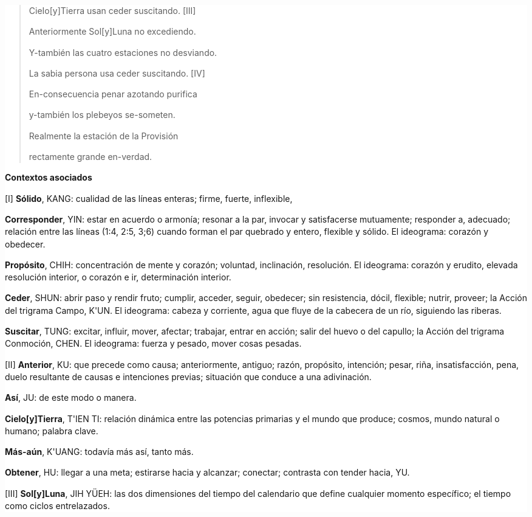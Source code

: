 > CieIo[y]Tierra usan ceder suscitando. [III]
> 
> Anteriormente Sol[y]Luna no excediendo.
> 
> Y-también las cuatro estaciones no desviando.
> 
> La sabia persona usa ceder suscitando. [IV]
> 
> En-consecuencia penar azotando purifica
> 
> y-también los plebeyos se-someten.
> 
> Realmente la estación de la Provisión
> 
> rectamente grande en-verdad.


**Contextos asociados**

[I] **Sólido**, KANG: cualidad de las líneas enteras; firme,
fuerte, inflexible, 

**Corresponder**, YIN: estar en acuerdo o armonía; resonar a
la par, invocar y satisfacerse mutuamente; responder a, adecuado; relación entre
las líneas (1:4, 2:5, 3;6) cuando forman el par quebrado y entero, flexible y
sólido. El ideograma: corazón y obedecer. 

**Propósito**, CHIH: concentración de
mente y corazón; voluntad, inclinación, resolución. El ideograma: corazón y
erudito, elevada resolución interior, o corazón e ir, determinación interior.

**Ceder**, SHUN: abrir paso y rendir fruto; cumplir, acceder, seguir, obedecer;
sin resistencia, dócil, flexible; nutrir, proveer; la Acción del trigrama Campo,
K'UN. El ideograma: cabeza y corriente, agua que fluye de la cabecera de un
río, siguiendo las riberas. 

**Suscitar**, TUNG: excitar, influir, mover, afectar;
trabajar, entrar en acción; salir del huevo o del capullo; la Acción del trigrama
Conmoción, CHEN. El ideograma: fuerza y pesado, mover cosas pesadas.

[II] **Anterior**, KU: que precede como causa; anteriormente, antiguo; razón,
propósito, intención; pesar, riña, insatisfacción, pena, duelo resultante de causas
e intenciones previas; situación que conduce a una adivinación. 

**Así**, JU: de
este modo o manera. 

**Cielo[y]Tierra**, T'IEN TI: relación dinámica entre las
potencias primarias y el mundo que produce; cosmos, mundo natural o humano;
palabra clave.

**Más-aún**, K'UANG: todavía más así, tanto más. 

**Obtener**, HU: llegar a
una meta; estirarse hacia y alcanzar; conectar; contrasta con tender hacia, YU.

[III] **Sol[y]Luna**, JIH YÜEH: las dos dimensiones del tiempo del calendario que
define cualquier momento específico; el tiempo como ciclos entrelazados. 
